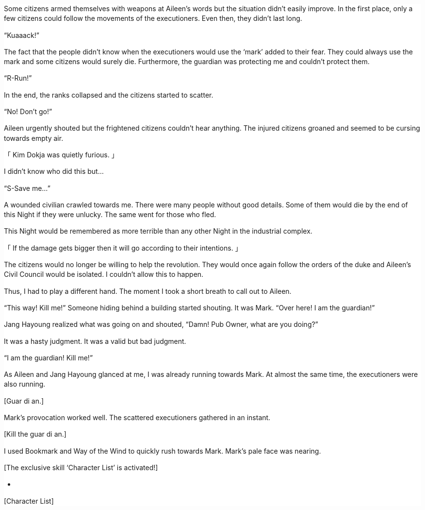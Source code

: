 Some citizens armed themselves with weapons at Aileen’s words but the situation didn’t easily improve. In the first place, only a few citizens could follow the movements of the executioners. Even then, they didn’t last long.

“Kuaaack!”

The fact that the people didn’t know when the executioners would use the ‘mark’ added to their fear. They could always use the mark and some citizens would surely die. Furthermore, the guardian was protecting me and couldn’t protect them.

“R-Run!”

In the end, the ranks collapsed and the citizens started to scatter.

“No! Don’t go!”

Aileen urgently shouted but the frightened citizens couldn’t hear anything. The injured citizens groaned and seemed to be cursing towards empty air.

「 Kim Dokja was quietly furious. 」

I didn’t know who did this but…

“S-Save me…”

A wounded civilian crawled towards me. There were many people without good details. Some of them would die by the end of this Night if they were unlucky. The same went for those who fled.

This Night would be remembered as more terrible than any other Night in the industrial complex.

「 If the damage gets bigger then it will go according to their intentions. 」

The citizens would no longer be willing to help the revolution. They would once again follow the orders of the duke and Aileen’s Civil Council would be isolated. I couldn’t allow this to happen.

Thus, I had to play a different hand. The moment I took a short breath to call out to Aileen.

“This way! Kill me!” Someone hiding behind a building started shouting. It was Mark. “Over here! I am the guardian!”

Jang Hayoung realized what was going on and shouted, “Damn! Pub Owner, what are you doing?”

It was a hasty judgment. It was a valid but bad judgment.

“I am the guardian! Kill me!”

As Aileen and Jang Hayoung glanced at me, I was already running towards Mark. At almost the same time, the executioners were also running.

[Guar di an.]

Mark’s provocation worked well. The scattered executioners gathered in an instant.

[Kill the guar di an.]

I used Bookmark and Way of the Wind to quickly rush towards Mark. Mark’s pale face was nearing.

[The exclusive skill ‘Character List’ is activated!]

-

[Character List]
